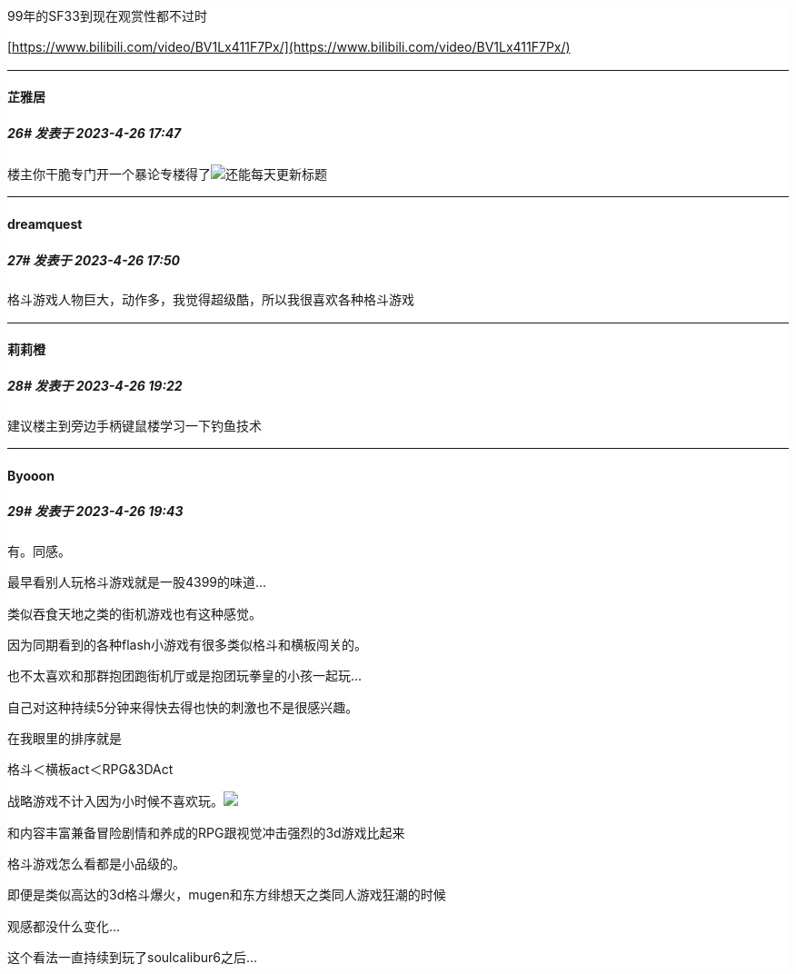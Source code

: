 99年的SF33到现在观赏性都不过时

[https://www.bilibili.com/video/BV1Lx411F7Px/](https://www.bilibili.com/video/BV1Lx411F7Px/)

*****

####  芷雅居  
##### 26#       发表于 2023-4-26 17:47

楼主你干脆专门开一个暴论专楼得了<img src="https://static.saraba1st.com/image/smiley/face2017/037.png" referrerpolicy="no-referrer">还能每天更新标题

*****

####  dreamquest  
##### 27#       发表于 2023-4-26 17:50

格斗游戏人物巨大，动作多，我觉得超级酷，所以我很喜欢各种格斗游戏

*****

####  莉莉橙  
##### 28#       发表于 2023-4-26 19:22

建议楼主到旁边手柄键鼠楼学习一下钓鱼技术

*****

####  Byooon  
##### 29#       发表于 2023-4-26 19:43

有。同感。

最早看别人玩格斗游戏就是一股4399的味道...

类似吞食天地之类的街机游戏也有这种感觉。

因为同期看到的各种flash小游戏有很多类似格斗和横板闯关的。

也不太喜欢和那群抱团跑街机厅或是抱团玩拳皇的小孩一起玩...

自己对这种持续5分钟来得快去得也快的刺激也不是很感兴趣。

在我眼里的排序就是

格斗＜横板act＜RPG&amp;3DAct

战略游戏不计入因为小时候不喜欢玩。<img src="https://static.saraba1st.com/image/smiley/face2017/075.png" referrerpolicy="no-referrer">

和内容丰富兼备冒险剧情和养成的RPG跟视觉冲击强烈的3d游戏比起来

格斗游戏怎么看都是小品级的。

即便是类似高达的3d格斗爆火，mugen和东方绯想天之类同人游戏狂潮的时候

观感都没什么变化...

这个看法一直持续到玩了soulcalibur6之后...
